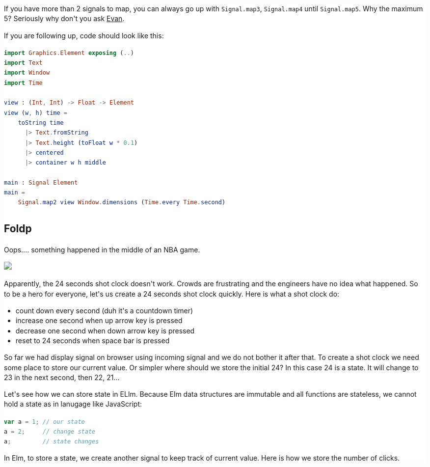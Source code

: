 If you have more than 2 signals to map, you can always go up with `Signal.map3`, `Signal.map4` until `Signal.map5`. Why the maximum 5? Seriously why don't you ask [Evan](https://twitter.com/czaplic).

If you are following up, code should look like this:

```elm
import Graphics.Element exposing (..)
import Text
import Window
import Time

view : (Int, Int) -> Float -> Element
view (w, h) time =
    toString time
      |> Text.fromString
      |> Text.height (toFloat w * 0.1)
      |> centered
      |> container w h middle

main : Signal Element
main =
    Signal.map2 view Window.dimensions (Time.every Time.second)
```

## Foldp

Oops.... something happened in the middle of an NBA game.

![](https://cldup.com/vdkJ2GayBK.png)

Apparently, the 24 seconds shot clock doesn't work. Crowds are frustrating and the engineers have no idea what happened. So to be a hero for everyone, let's us create a 24 seconds shot clock quickly. Here is what a shot clock do:

* count down every second (duh it's a countdown timer)
* increase one second when up arrow key is pressed
* decrease one second when down arrow key is pressed
* reset to 24 seconds when space bar is pressed

So far we had display signal on browser using incoming signal and we do not bother it after that. To create a shot clock we need some place to store our current value. Or simpler where should we store the initial 24? In this case 24 is a state. It will change to 23 in the next second, then 22, 21...

Let's see how we can store state in ELlm. Because Elm data structures are immutable and all functions are stateless, we cannot hold a state as in lanugage like JavaScript:

```js
var a = 1; // our state
a = 2;     // change state
a;         // state changes
```

In Elm, to store a state, we create another signal to keep track of current value. Here is how we store the number of clicks.
